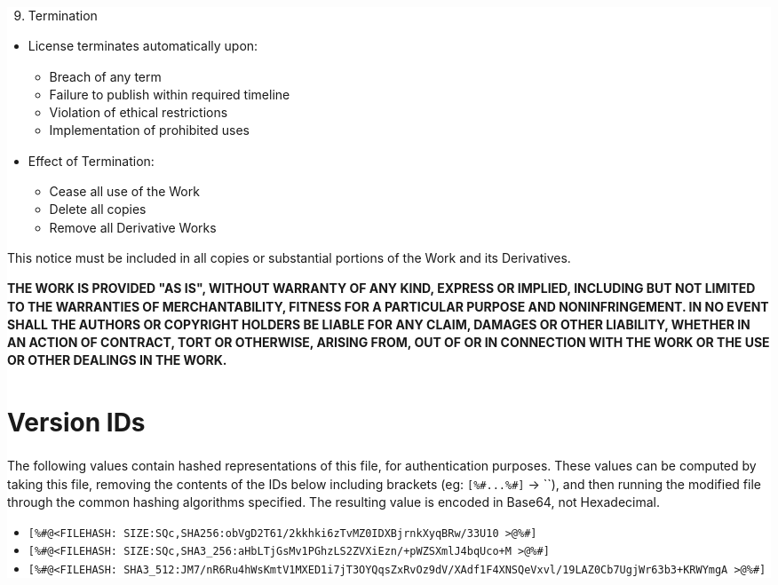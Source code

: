 9. Termination
 - License terminates automatically upon:
   * Breach of any term
   * Failure to publish within required timeline
   * Violation of ethical restrictions
   * Implementation of prohibited uses

 - Effect of Termination:
   * Cease all use of the Work
   * Delete all copies
   * Remove all Derivative Works

This notice must be included in all copies or substantial portions of the Work and its Derivatives.

**THE WORK IS PROVIDED "AS IS", WITHOUT WARRANTY OF ANY KIND, EXPRESS OR IMPLIED, INCLUDING BUT NOT LIMITED TO THE WARRANTIES OF MERCHANTABILITY, FITNESS FOR A PARTICULAR PURPOSE AND NONINFRINGEMENT. IN NO EVENT SHALL THE AUTHORS OR COPYRIGHT HOLDERS BE LIABLE FOR ANY CLAIM, DAMAGES OR OTHER LIABILITY, WHETHER IN AN ACTION OF CONTRACT, TORT OR OTHERWISE, ARISING FROM, OUT OF OR IN CONNECTION WITH THE WORK OR THE USE OR OTHER DEALINGS IN THE WORK.**

# Version IDs

The following values contain hashed representations of this file, for authentication purposes.
These values can be computed by taking this file, removing the contents of the IDs below
including brackets (eg: `[%#...%#]` -> ``), and then running the modified file through the
common hashing algorithms specified. The resulting value is encoded in Base64, not Hexadecimal.

* `[%#@<FILEHASH: SIZE:SQc,SHA256:obVgD2T61/2kkhki6zTvMZ0IDXBjrnkXyqBRw/33U10 >@%#]`
* `[%#@<FILEHASH: SIZE:SQc,SHA3_256:aHbLTjGsMv1PGhzLS2ZVXiEzn/+pWZSXmlJ4bqUco+M >@%#]`
* `[%#@<FILEHASH: SHA3_512:JM7/nR6Ru4hWsKmtV1MXED1i7jT3OYQqsZxRvOz9dV/XAdf1F4XNSQeVxvl/19LAZ0Cb7UgjWr63b3+KRWYmgA >@%#]`
